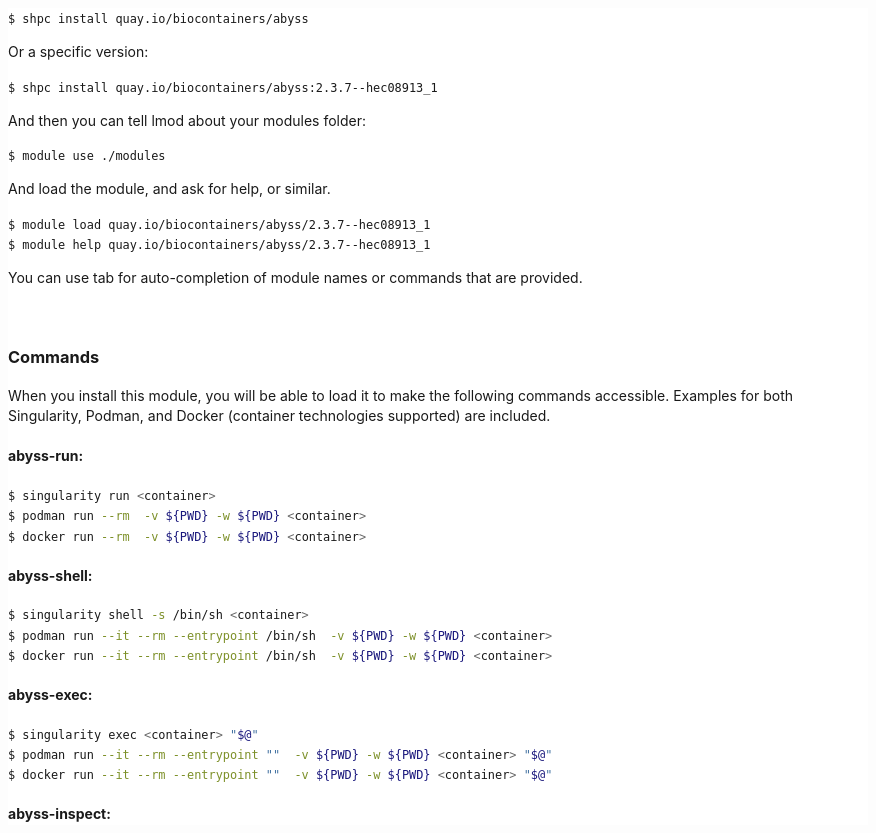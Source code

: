 
```bash
$ shpc install quay.io/biocontainers/abyss
```

Or a specific version:

```bash
$ shpc install quay.io/biocontainers/abyss:2.3.7--hec08913_1
```

And then you can tell lmod about your modules folder:

```bash
$ module use ./modules
```

And load the module, and ask for help, or similar.

```bash
$ module load quay.io/biocontainers/abyss/2.3.7--hec08913_1
$ module help quay.io/biocontainers/abyss/2.3.7--hec08913_1
```

You can use tab for auto-completion of module names or commands that are provided.

<br>

### Commands

When you install this module, you will be able to load it to make the following commands accessible.
Examples for both Singularity, Podman, and Docker (container technologies supported) are included.

#### abyss-run:

```bash
$ singularity run <container>
$ podman run --rm  -v ${PWD} -w ${PWD} <container>
$ docker run --rm  -v ${PWD} -w ${PWD} <container>
```

#### abyss-shell:

```bash
$ singularity shell -s /bin/sh <container>
$ podman run --it --rm --entrypoint /bin/sh  -v ${PWD} -w ${PWD} <container>
$ docker run --it --rm --entrypoint /bin/sh  -v ${PWD} -w ${PWD} <container>
```

#### abyss-exec:

```bash
$ singularity exec <container> "$@"
$ podman run --it --rm --entrypoint ""  -v ${PWD} -w ${PWD} <container> "$@"
$ docker run --it --rm --entrypoint ""  -v ${PWD} -w ${PWD} <container> "$@"
```

#### abyss-inspect:
